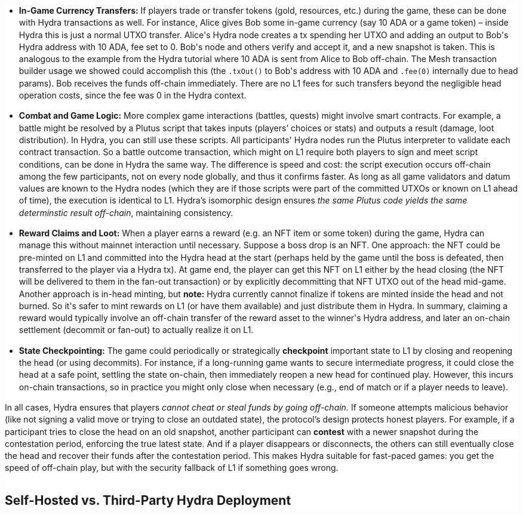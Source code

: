 * **In-Game Currency Transfers:** If players trade or transfer tokens (gold, resources, etc.) during the game, these can be done with Hydra transactions as well. For instance, Alice gives Bob some in-game currency (say 10 ADA or a game token) – inside Hydra this is just a normal UTXO transfer. Alice's Hydra node creates a tx spending her UTXO and adding an output to Bob's Hydra address with 10 ADA, fee set to 0. Bob's node and others verify and accept it, and a new snapshot is taken. This is analogous to the example from the Hydra tutorial where 10 ADA is sent from Alice to Bob off-chain. The Mesh transaction builder usage we showed could accomplish this (the `.txOut()` to Bob's address with 10 ADA and `.fee(0)` internally due to head params). Bob receives the funds off-chain immediately. There are no L1 fees for such transfers beyond the negligible head operation costs, since the fee was 0 in the Hydra context.

* **Combat and Game Logic:** More complex game interactions (battles, quests) might involve smart contracts. For example, a battle might be resolved by a Plutus script that takes inputs (players’ choices or stats) and outputs a result (damage, loot distribution). In Hydra, you can still use these scripts. All participants' Hydra nodes run the Plutus interpreter to validate each contract transaction. So a battle outcome transaction, which might on L1 require both players to sign and meet script conditions, can be done in Hydra the same way. The difference is speed and cost: the script execution occurs off-chain among the few participants, not on every node globally, and thus it confirms faster. As long as all game validators and datum values are known to the Hydra nodes (which they are if those scripts were part of the committed UTXOs or known on L1 ahead of time), the execution is identical to L1. Hydra’s isomorphic design ensures *the same Plutus code yields the same determinstic result off-chain*, maintaining consistency.

* **Reward Claims and Loot:** When a player earns a reward (e.g. an NFT item or some token) during the game, Hydra can manage this without mainnet interaction until necessary. Suppose a boss drop is an NFT. One approach: the NFT could be pre-minted on L1 and committed into the Hydra head at the start (perhaps held by the game until the boss is defeated, then transferred to the player via a Hydra tx). At game end, the player can get this NFT on L1 either by the head closing (the NFT will be delivered to them in the fan-out transaction) or by explicitly decommitting that NFT UTXO out of the head mid-game. Another approach is in-head minting, but **note:** Hydra currently cannot finalize if tokens are minted inside the head and not burned. So it's safer to mint rewards on L1 (or have them available) and just distribute them in Hydra. In summary, claiming a reward would typically involve an off-chain transfer of the reward asset to the winner's Hydra address, and later an on-chain settlement (decommit or fan-out) to actually realize it on L1.

* **State Checkpointing:** The game could periodically or strategically **checkpoint** important state to L1 by closing and reopening the head (or using decommits). For instance, if a long-running game wants to secure intermediate progress, it could close the head at a safe point, settling the state on-chain, then immediately reopen a new head for continued play. However, this incurs on-chain transactions, so in practice you might only close when necessary (e.g., end of match or if a player needs to leave).

In all cases, Hydra ensures that players *cannot cheat or steal funds by going off-chain.* If someone attempts malicious behavior (like not signing a valid move or trying to close an outdated state), the protocol’s design protects honest players. For example, if a participant tries to close the head on an old snapshot, another participant can **contest** with a newer snapshot during the contestation period, enforcing the true latest state. And if a player disappears or disconnects, the others can still eventually close the head and recover their funds after the contestation period. This makes Hydra suitable for fast-paced games: you get the speed of off-chain play, but with the security fallback of L1 if something goes wrong.

## Self-Hosted vs. Third-Party Hydra Deployment
